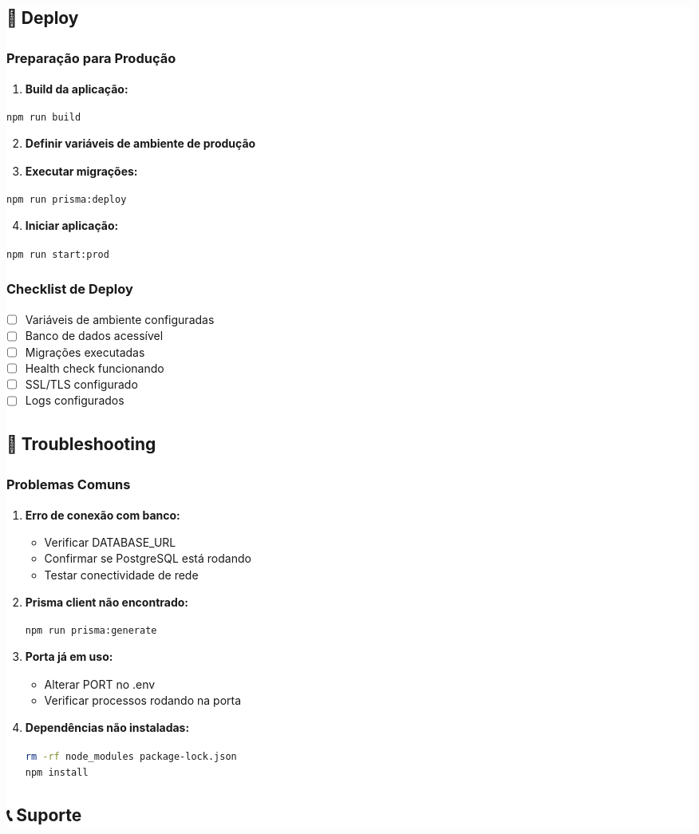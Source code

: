 ## 🚀 Deploy

### Preparação para Produção

1. **Build da aplicação:**
```bash
npm run build
```

2. **Definir variáveis de ambiente de produção**

3. **Executar migrações:**
```bash
npm run prisma:deploy
```

4. **Iniciar aplicação:**
```bash
npm run start:prod
```

### Checklist de Deploy

- [ ] Variáveis de ambiente configuradas
- [ ] Banco de dados acessível
- [ ] Migrações executadas
- [ ] Health check funcionando
- [ ] SSL/TLS configurado
- [ ] Logs configurados

## 🔧 Troubleshooting

### Problemas Comuns

1. **Erro de conexão com banco:**
   - Verificar DATABASE_URL
   - Confirmar se PostgreSQL está rodando
   - Testar conectividade de rede

2. **Prisma client não encontrado:**
   ```bash
   npm run prisma:generate
   ```

3. **Porta já em uso:**
   - Alterar PORT no .env
   - Verificar processos rodando na porta

4. **Dependências não instaladas:**
   ```bash
   rm -rf node_modules package-lock.json
   npm install
   ```

## 📞 Suporte
